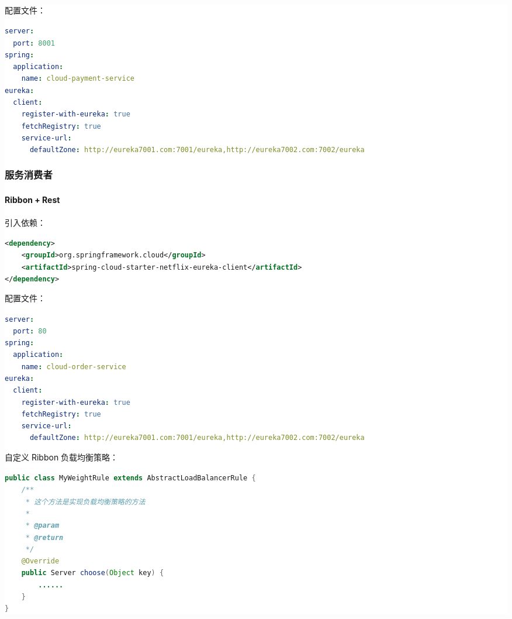 配置文件：

```yaml
server:
  port: 8001
spring:
  application:
    name: cloud-payment-service
eureka:
  client:
    register-with-eureka: true
    fetchRegistry: true
    service-url:
      defaultZone: http://eureka7001.com:7001/eureka,http://eureka7002.com:7002/eureka
```

### 服务消费者

#### Ribbon + Rest

引入依赖：

```xml
<dependency>
    <groupId>org.springframework.cloud</groupId>
    <artifactId>spring-cloud-starter-netflix-eureka-client</artifactId>
</dependency>
```

配置文件：

```yaml
server:
  port: 80
spring:
  application:
    name: cloud-order-service
eureka:
  client:
    register-with-eureka: true
    fetchRegistry: true
    service-url:
      defaultZone: http://eureka7001.com:7001/eureka,http://eureka7002.com:7002/eureka
```

自定义 Ribbon 负载均衡策略：

```java
public class MyWeightRule extends AbstractLoadBalancerRule {
    /**
     * 这个方法是实现负载均衡策略的方法
     *
     * @param
     * @return
     */
    @Override
    public Server choose(Object key) {
        ......
    }
}
```
